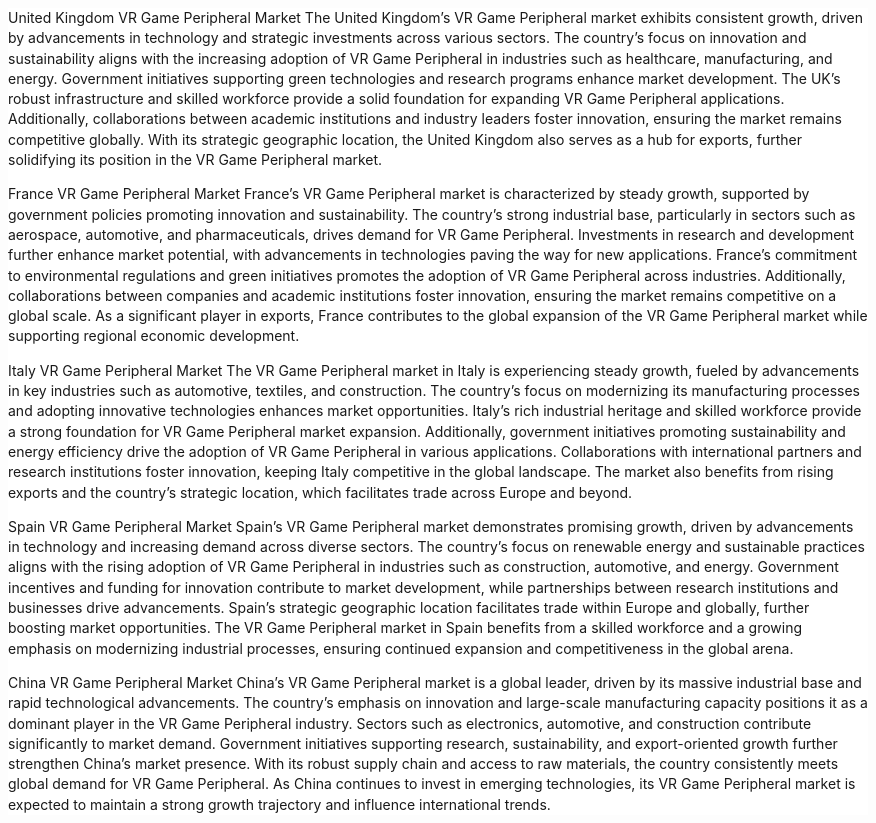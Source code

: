 United Kingdom VR Game Peripheral Market
The United Kingdom’s VR Game Peripheral market exhibits consistent growth, driven by advancements in technology and strategic investments across various sectors. The country’s focus on innovation and sustainability aligns with the increasing adoption of VR Game Peripheral in industries such as healthcare, manufacturing, and energy. Government initiatives supporting green technologies and research programs enhance market development. The UK’s robust infrastructure and skilled workforce provide a solid foundation for expanding VR Game Peripheral applications. Additionally, collaborations between academic institutions and industry leaders foster innovation, ensuring the market remains competitive globally. With its strategic geographic location, the United Kingdom also serves as a hub for exports, further solidifying its position in the VR Game Peripheral market.

France VR Game Peripheral Market
France’s VR Game Peripheral market is characterized by steady growth, supported by government policies promoting innovation and sustainability. The country’s strong industrial base, particularly in sectors such as aerospace, automotive, and pharmaceuticals, drives demand for VR Game Peripheral. Investments in research and development further enhance market potential, with advancements in technologies paving the way for new applications. France’s commitment to environmental regulations and green initiatives promotes the adoption of VR Game Peripheral across industries. Additionally, collaborations between companies and academic institutions foster innovation, ensuring the market remains competitive on a global scale. As a significant player in exports, France contributes to the global expansion of the VR Game Peripheral market while supporting regional economic development.

Italy VR Game Peripheral Market
The VR Game Peripheral market in Italy is experiencing steady growth, fueled by advancements in key industries such as automotive, textiles, and construction. The country’s focus on modernizing its manufacturing processes and adopting innovative technologies enhances market opportunities. Italy’s rich industrial heritage and skilled workforce provide a strong foundation for VR Game Peripheral market expansion. Additionally, government initiatives promoting sustainability and energy efficiency drive the adoption of VR Game Peripheral in various applications. Collaborations with international partners and research institutions foster innovation, keeping Italy competitive in the global landscape. The market also benefits from rising exports and the country’s strategic location, which facilitates trade across Europe and beyond.

Spain VR Game Peripheral Market
Spain’s VR Game Peripheral market demonstrates promising growth, driven by advancements in technology and increasing demand across diverse sectors. The country’s focus on renewable energy and sustainable practices aligns with the rising adoption of VR Game Peripheral in industries such as construction, automotive, and energy. Government incentives and funding for innovation contribute to market development, while partnerships between research institutions and businesses drive advancements. Spain’s strategic geographic location facilitates trade within Europe and globally, further boosting market opportunities. The VR Game Peripheral market in Spain benefits from a skilled workforce and a growing emphasis on modernizing industrial processes, ensuring continued expansion and competitiveness in the global arena.

China VR Game Peripheral Market
China’s VR Game Peripheral market is a global leader, driven by its massive industrial base and rapid technological advancements. The country’s emphasis on innovation and large-scale manufacturing capacity positions it as a dominant player in the VR Game Peripheral industry. Sectors such as electronics, automotive, and construction contribute significantly to market demand. Government initiatives supporting research, sustainability, and export-oriented growth further strengthen China’s market presence. With its robust supply chain and access to raw materials, the country consistently meets global demand for VR Game Peripheral. As China continues to invest in emerging technologies, its VR Game Peripheral market is expected to maintain a strong growth trajectory and influence international trends.
